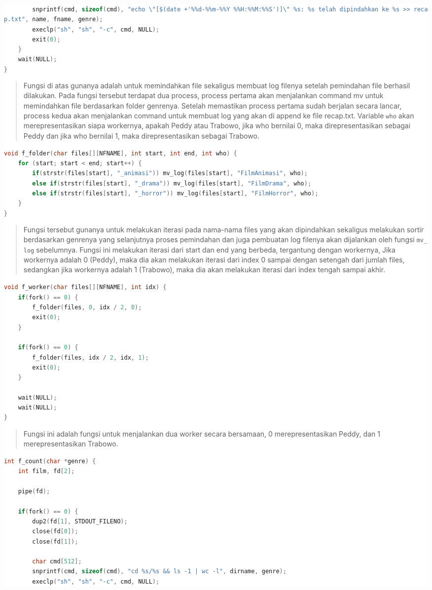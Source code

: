 ```c
        snprintf(cmd, sizeof(cmd), "echo \"[$(date +'%%d-%%m-%%Y %%H:%%M:%%S')]\" %s: %s telah dipindahkan ke %s >> recap.txt", name, fname, genre);
        execlp("sh", "sh", "-c", cmd, NULL);
        exit(0);
    }
    wait(NULL);
}
```
> Fungsi di atas gunanya adalah untuk memindahkan file sekaligus membuat log filenya setelah pemindahan file berhasil dilakukan. Pada fungsi  tersebut terdapat dua process, process pertama akan menjalankan command mv untuk memindahkan file berdasarkan folder genrenya. Setelah memastikan process pertama sudah berjalan secara lancar, process kedua akan menjalankan command untuk membuat log yang akan di append ke file recap.txt. Variable `who` akan merepresentasikan siapa workernya, apakah Peddy atau Trabowo, jika who bernilai 0, maka direpresentasikan sebagai Peddy dan jika who bernilai 1, maka direpresentasikan sebagai Trabowo.

```c
void f_folder(char files[][NFNAME], int start, int end, int who) {
    for (start; start < end; start++) {     
        if(strstr(files[start], "_animasi")) mv_log(files[start], "FilmAnimasi", who);
        else if(strstr(files[start], "_drama")) mv_log(files[start], "FilmDrama", who);
        else if(strstr(files[start], "_horror")) mv_log(files[start], "FilmHorror", who);
    }
}
```
> Fungsi tersebut gunanya untuk melakukan iterasi pada nama-nama files yang akan dipindahkan sekaligus melakukan sortir berdasarkan genrenya yang selanjutnya proses pemindahan dan juga pembuatan log filenya akan dijalankan oleh fungsi `mv_log` sebelumnya. Fungsi ini melakukan iterasi dari start dan end yang berbeda, tergantung dengan workernya, Jika workernya adalah 0 (Peddy), maka dia akan melakukan iterasi dari index 0 sampai dengan setengah dari jumlah files, sedangkan jika workernya adalah 1 (Trabowo), maka dia akan melakukan iterasi dari index tengah sampai akhir.

```c
void f_worker(char files[][NFNAME], int idx) {
    if(fork() == 0) {
        f_folder(files, 0, idx / 2, 0);
        exit(0);
    }
    
    if(fork() == 0) {
        f_folder(files, idx / 2, idx, 1);
        exit(0);
    }

    wait(NULL);
    wait(NULL);
}
```
> Fungsi ini adalah fungsi untuk menjalankan dua worker secara bersamaan, 0 merepresentasikan Peddy, dan 1 merepresentasikan Trabowo.

```c
int f_count(char *genre) {
    int film, fd[2];

    pipe(fd);

    if(fork() == 0) {
        dup2(fd[1], STDOUT_FILENO);
        close(fd[0]);
        close(fd[1]);

        char cmd[512];
        snprintf(cmd, sizeof(cmd), "cd %s/%s && ls -1 | wc -l", dirname, genre);
        execlp("sh", "sh", "-c", cmd, NULL);
```